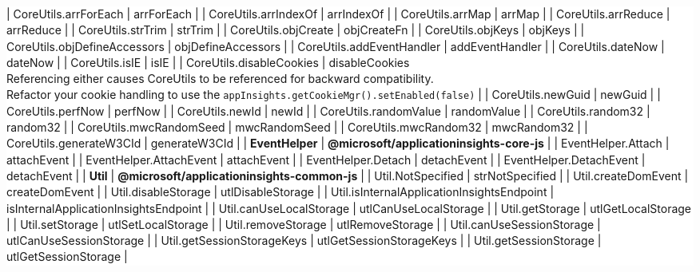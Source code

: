 | CoreUtils.arrForEach | arrForEach |
| CoreUtils.arrIndexOf | arrIndexOf |
| CoreUtils.arrMap | arrMap |
| CoreUtils.arrReduce | arrReduce |
| CoreUtils.strTrim | strTrim |
| CoreUtils.objCreate | objCreateFn |
| CoreUtils.objKeys | objKeys |
| CoreUtils.objDefineAccessors | objDefineAccessors |
| CoreUtils.addEventHandler | addEventHandler |
| CoreUtils.dateNow | dateNow |
| CoreUtils.isIE | isIE |
| CoreUtils.disableCookies | disableCookies<br>Referencing either causes CoreUtils to be referenced for backward compatibility.<br> Refactor your cookie handling to use the `appInsights.getCookieMgr().setEnabled(false)` |
| CoreUtils.newGuid | newGuid |
| CoreUtils.perfNow | perfNow |
| CoreUtils.newId | newId |
| CoreUtils.randomValue | randomValue |
| CoreUtils.random32 | random32 |
| CoreUtils.mwcRandomSeed | mwcRandomSeed |
| CoreUtils.mwcRandom32 | mwcRandom32 |
| CoreUtils.generateW3CId | generateW3CId |
| **EventHelper** | **@microsoft/applicationinsights-core-js** |
| EventHelper.Attach | attachEvent |
| EventHelper.AttachEvent | attachEvent |
| EventHelper.Detach | detachEvent |
| EventHelper.DetachEvent |  detachEvent |
| **Util** | **@microsoft/applicationinsights-common-js** |
| Util.NotSpecified | strNotSpecified |
| Util.createDomEvent | createDomEvent |
| Util.disableStorage | utlDisableStorage |
| Util.isInternalApplicationInsightsEndpoint | isInternalApplicationInsightsEndpoint |
| Util.canUseLocalStorage | utlCanUseLocalStorage |
| Util.getStorage | utlGetLocalStorage |
| Util.setStorage | utlSetLocalStorage |
| Util.removeStorage | utlRemoveStorage |
| Util.canUseSessionStorage | utlCanUseSessionStorage |
| Util.getSessionStorageKeys | utlGetSessionStorageKeys |
| Util.getSessionStorage | utlGetSessionStorage |